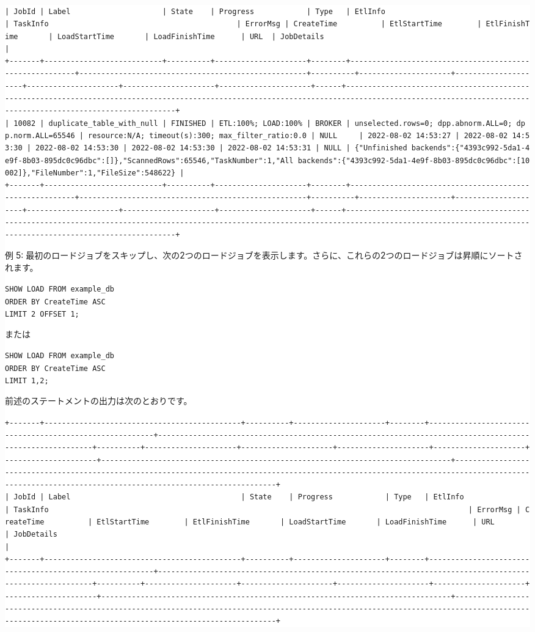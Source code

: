 ```plaintext
| JobId | Label                     | State    | Progress            | Type   | EtlInfo                                                 | TaskInfo                                           | ErrorMsg | CreateTime          | EtlStartTime        | EtlFinishTime       | LoadStartTime       | LoadFinishTime      | URL  | JobDetails                                                                                                                                                                                              |
+-------+---------------------------+----------+---------------------+--------+---------------------------------------------------------+----------------------------------------------------+----------+---------------------+---------------------+---------------------+---------------------+---------------------+------+---------------------------------------------------------------------------------------------------------------------------------------------------------------------------------------------------------+
| 10082 | duplicate_table_with_null | FINISHED | ETL:100%; LOAD:100% | BROKER | unselected.rows=0; dpp.abnorm.ALL=0; dpp.norm.ALL=65546 | resource:N/A; timeout(s):300; max_filter_ratio:0.0 | NULL     | 2022-08-02 14:53:27 | 2022-08-02 14:53:30 | 2022-08-02 14:53:30 | 2022-08-02 14:53:30 | 2022-08-02 14:53:31 | NULL | {"Unfinished backends":{"4393c992-5da1-4e9f-8b03-895dc0c96dbc":[]},"ScannedRows":65546,"TaskNumber":1,"All backends":{"4393c992-5da1-4e9f-8b03-895dc0c96dbc":[10002]},"FileNumber":1,"FileSize":548622} |
+-------+---------------------------+----------+---------------------+--------+---------------------------------------------------------+----------------------------------------------------+----------+---------------------+---------------------+---------------------+---------------------+---------------------+------+---------------------------------------------------------------------------------------------------------------------------------------------------------------------------------------------------------+
```

例 5: 最初のロードジョブをスキップし、次の2つのロードジョブを表示します。さらに、これらの2つのロードジョブは昇順にソートされます。

```plaintext
SHOW LOAD FROM example_db 
ORDER BY CreateTime ASC 
LIMIT 2 OFFSET 1;
```

または

```plaintext
SHOW LOAD FROM example_db 
ORDER BY CreateTime ASC 
LIMIT 1,2;
```

前述のステートメントの出力は次のとおりです。

```plaintext
+-------+---------------------------------------------+----------+---------------------+--------+---------------------------------------------------------+---------------------------------------------------------------------------------------------------------+----------+---------------------+---------------------+---------------------+---------------------+---------------------+--------------------------------------------------------------------------------+-------------------------------------------------------------------------------------------------------------------------------------------------------------------------------------------------------+
| JobId | Label                                       | State    | Progress            | Type   | EtlInfo                                                 | TaskInfo                                                                                                | ErrorMsg | CreateTime          | EtlStartTime        | EtlFinishTime       | LoadStartTime       | LoadFinishTime      | URL                                                                            | JobDetails                                                                                                                                                                                            |
+-------+---------------------------------------------+----------+---------------------+--------+---------------------------------------------------------+---------------------------------------------------------------------------------------------------------+----------+---------------------+---------------------+---------------------+---------------------+---------------------+--------------------------------------------------------------------------------+-------------------------------------------------------------------------------------------------------------------------------------------------------------------------------------------------------+
```